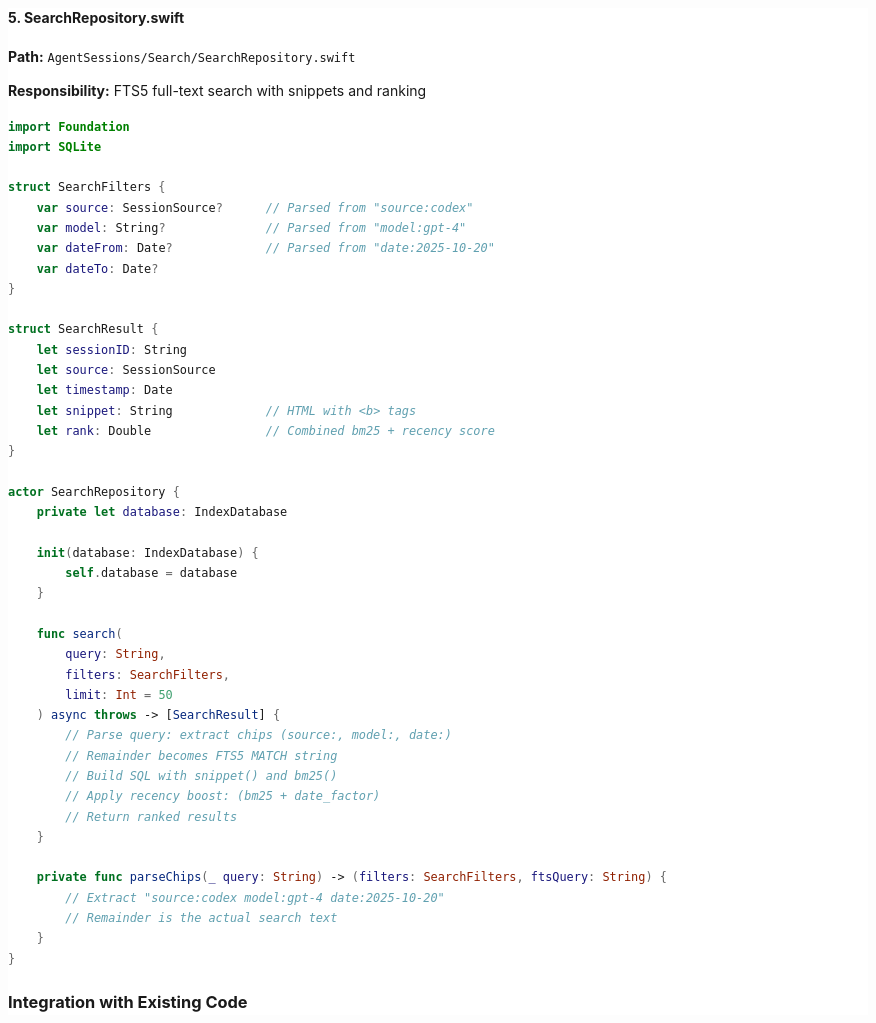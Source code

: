 #### 5. SearchRepository.swift

**Path:** `AgentSessions/Search/SearchRepository.swift`

**Responsibility:** FTS5 full-text search with snippets and ranking

```swift
import Foundation
import SQLite

struct SearchFilters {
    var source: SessionSource?      // Parsed from "source:codex"
    var model: String?              // Parsed from "model:gpt-4"
    var dateFrom: Date?             // Parsed from "date:2025-10-20"
    var dateTo: Date?
}

struct SearchResult {
    let sessionID: String
    let source: SessionSource
    let timestamp: Date
    let snippet: String             // HTML with <b> tags
    let rank: Double                // Combined bm25 + recency score
}

actor SearchRepository {
    private let database: IndexDatabase

    init(database: IndexDatabase) {
        self.database = database
    }

    func search(
        query: String,
        filters: SearchFilters,
        limit: Int = 50
    ) async throws -> [SearchResult] {
        // Parse query: extract chips (source:, model:, date:)
        // Remainder becomes FTS5 MATCH string
        // Build SQL with snippet() and bm25()
        // Apply recency boost: (bm25 + date_factor)
        // Return ranked results
    }

    private func parseChips(_ query: String) -> (filters: SearchFilters, ftsQuery: String) {
        // Extract "source:codex model:gpt-4 date:2025-10-20"
        // Remainder is the actual search text
    }
}
```

### Integration with Existing Code
